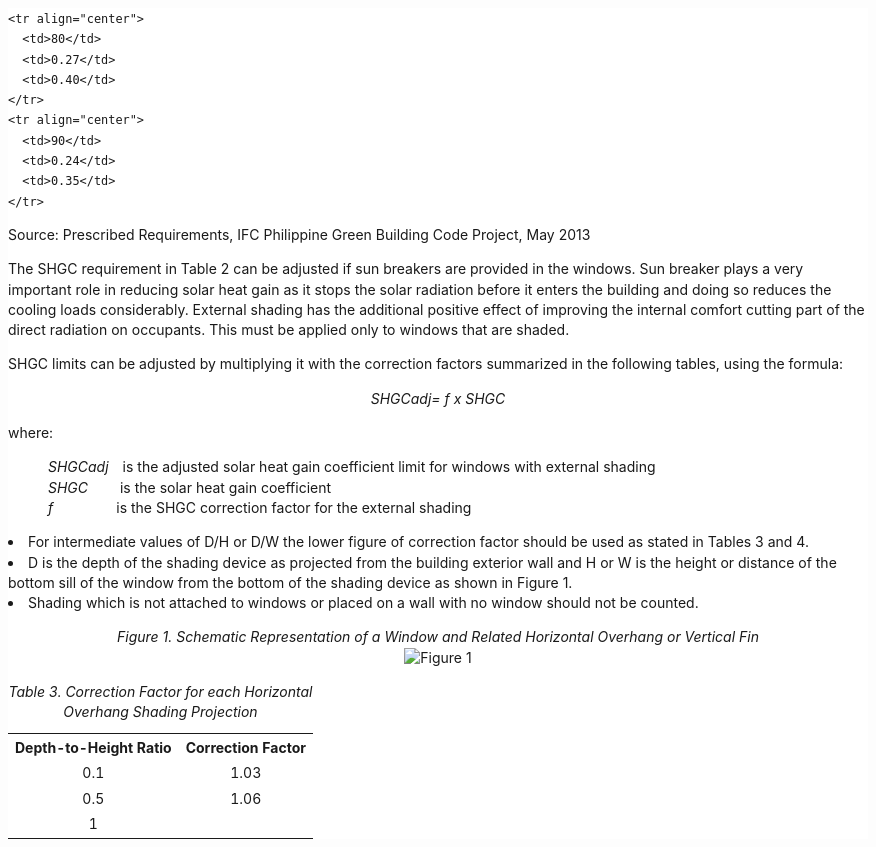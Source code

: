     <tr align="center">
      <td>80</td>
      <td>0.27</td>
      <td>0.40</td>
    </tr>
    <tr align="center">
      <td>90</td>
      <td>0.24</td>
      <td>0.35</td>
    </tr>
  </table>
  <p>Source: Prescribed Requirements, IFC Philippine Green Building Code Project, May 2013</p>
  </div>

  </p>The SHGC requirement in Table 2 can be adjusted if sun breakers are provided in the windows. Sun breaker plays a very important role in reducing solar heat gain as it stops the solar radiation before it enters the building and doing so reduces the cooling loads considerably. External shading has the additional positive effect of improving the internal comfort cutting part of the direct radiation on occupants. This must be applied only to windows that are shaded.</p>
  <p>SHGC limits can be adjusted by multiplying it with the correction factors summarized in the following tables, using the formula:</p>

  <p align="center"><i>SHGCadj= f x SHGC</i></p>

  <p>where:</p>
  <dl>
    <dd><i>SHGCadj</i>&emsp;is the adjusted solar heat gain coefficient limit for windows with external shading</dd>
    <dd><i>SHGC</i>&emsp;&emsp;&nbsp;is the solar heat gain coefficient</dd>
    <dd><i>f</i>&emsp;&emsp;&emsp;&emsp;&ensp;is the SHGC correction factor for the external shading</dd>
  </dl>

  <li>For intermediate values of D/H or D/W the lower figure of correction factor should be used as stated in Tables 3 and 4.</li>
  <li>D is the depth of the shading device as projected from the building exterior wall and H or W is the height or distance of the bottom sill of the window from the bottom of the shading device as shown in Figure 1.</li>
  <li>Shading which is not attached to windows or placed on a wall with no window should not be counted.</li>
</ol>

<p align="center">
<i>Figure 1. Schematic Representation of a Window and Related Horizontal Overhang or Vertical Fin</i>
<br>
<img src="https://github.com/philgbc/PGBCode/blob/master/Figure%201.png" alt="Figure 1" width="200" height="200">
</p>

<div>
<table>
  <caption><i>Table 3. Correction Factor for each Horizontal Overhang Shading Projection</caption>
  <tr>
    <th align="center">Depth-to-Height Ratio</th>
    <th align="center">Correction Factor</th>
  </tr>
  <tr align="center">
    <td>0.1</td>
    <td>1.03</td>
  </tr>
  <tr align="center">
    <td>0.5</td>
    <td>1.06</td>
  </tr>
  <tr align="center">
    <td>1</td>